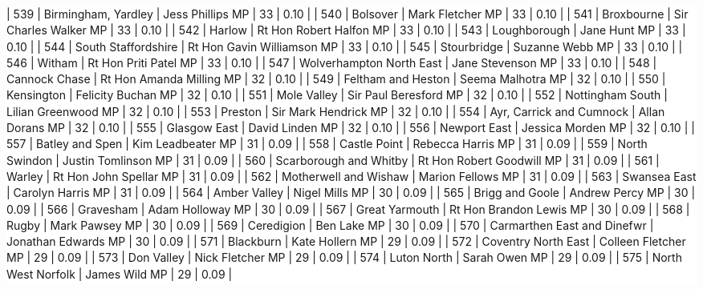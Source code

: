 | 539 | Birmingham, Yardley | Jess Phillips MP | 33 | 0.10 |
| 540 | Bolsover | Mark Fletcher MP | 33 | 0.10 |
| 541 | Broxbourne | Sir Charles Walker MP | 33 | 0.10 |
| 542 | Harlow | Rt Hon Robert Halfon MP | 33 | 0.10 |
| 543 | Loughborough | Jane Hunt MP | 33 | 0.10 |
| 544 | South Staffordshire | Rt Hon Gavin Williamson MP | 33 | 0.10 |
| 545 | Stourbridge | Suzanne Webb MP | 33 | 0.10 |
| 546 | Witham | Rt Hon Priti Patel MP | 33 | 0.10 |
| 547 | Wolverhampton North East | Jane Stevenson MP | 33 | 0.10 |
| 548 | Cannock Chase | Rt Hon Amanda Milling MP | 32 | 0.10 |
| 549 | Feltham and Heston | Seema Malhotra MP | 32 | 0.10 |
| 550 | Kensington | Felicity Buchan MP | 32 | 0.10 |
| 551 | Mole Valley | Sir Paul Beresford MP | 32 | 0.10 |
| 552 | Nottingham South | Lilian Greenwood MP | 32 | 0.10 |
| 553 | Preston | Sir Mark Hendrick MP | 32 | 0.10 |
| 554 | Ayr, Carrick and Cumnock | Allan Dorans MP | 32 | 0.10 |
| 555 | Glasgow East | David Linden MP | 32 | 0.10 |
| 556 | Newport East | Jessica Morden MP | 32 | 0.10 |
| 557 | Batley and Spen | Kim Leadbeater MP | 31 | 0.09 |
| 558 | Castle Point | Rebecca Harris MP | 31 | 0.09 |
| 559 | North Swindon | Justin Tomlinson MP | 31 | 0.09 |
| 560 | Scarborough and Whitby | Rt Hon Robert Goodwill MP | 31 | 0.09 |
| 561 | Warley | Rt Hon John Spellar MP | 31 | 0.09 |
| 562 | Motherwell and Wishaw | Marion Fellows MP | 31 | 0.09 |
| 563 | Swansea East | Carolyn Harris MP | 31 | 0.09 |
| 564 | Amber Valley | Nigel Mills MP | 30 | 0.09 |
| 565 | Brigg and Goole | Andrew Percy MP | 30 | 0.09 |
| 566 | Gravesham | Adam Holloway MP | 30 | 0.09 |
| 567 | Great Yarmouth | Rt Hon Brandon Lewis MP | 30 | 0.09 |
| 568 | Rugby | Mark Pawsey MP | 30 | 0.09 |
| 569 | Ceredigion | Ben Lake MP | 30 | 0.09 |
| 570 | Carmarthen East and Dinefwr | Jonathan Edwards MP | 30 | 0.09 |
| 571 | Blackburn | Kate Hollern MP | 29 | 0.09 |
| 572 | Coventry North East | Colleen Fletcher MP | 29 | 0.09 |
| 573 | Don Valley | Nick Fletcher MP | 29 | 0.09 |
| 574 | Luton North | Sarah Owen MP | 29 | 0.09 |
| 575 | North West Norfolk | James Wild MP | 29 | 0.09 |